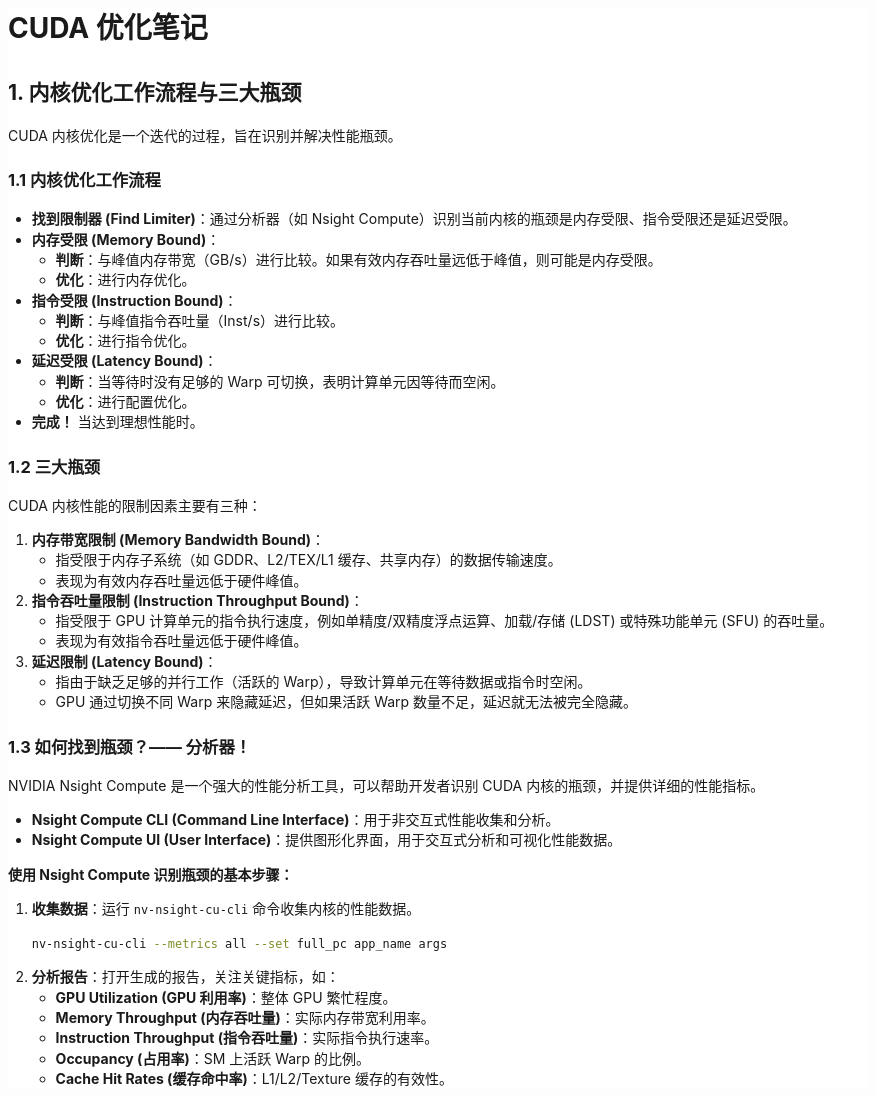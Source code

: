 # CUDA 优化笔记

## 1. 内核优化工作流程与三大瓶颈

CUDA 内核优化是一个迭代的过程，旨在识别并解决性能瓶颈。

### 1.1 内核优化工作流程

* **找到限制器 (Find Limiter)**：通过分析器（如 Nsight Compute）识别当前内核的瓶颈是内存受限、指令受限还是延迟受限。
* **内存受限 (Memory Bound)**：
    * **判断**：与峰值内存带宽（GB/s）进行比较。如果有效内存吞吐量远低于峰值，则可能是内存受限。
    * **优化**：进行内存优化。
* **指令受限 (Instruction Bound)**：
    * **判断**：与峰值指令吞吐量（Inst/s）进行比较。
    * **优化**：进行指令优化。
* **延迟受限 (Latency Bound)**：
    * **判断**：当等待时没有足够的 Warp 可切换，表明计算单元因等待而空闲。
    * **优化**：进行配置优化。
* **完成！** 当达到理想性能时。

### 1.2 三大瓶颈

CUDA 内核性能的限制因素主要有三种：

1.  **内存带宽限制 (Memory Bandwidth Bound)**：
    * 指受限于内存子系统（如 GDDR、L2/TEX/L1 缓存、共享内存）的数据传输速度。
    * 表现为有效内存吞吐量远低于硬件峰值。
2.  **指令吞吐量限制 (Instruction Throughput Bound)**：
    * 指受限于 GPU 计算单元的指令执行速度，例如单精度/双精度浮点运算、加载/存储 (LDST) 或特殊功能单元 (SFU) 的吞吐量。
    * 表现为有效指令吞吐量远低于硬件峰值。
3.  **延迟限制 (Latency Bound)**：
    * 指由于缺乏足够的并行工作（活跃的 Warp），导致计算单元在等待数据或指令时空闲。
    * GPU 通过切换不同 Warp 来隐藏延迟，但如果活跃 Warp 数量不足，延迟就无法被完全隐藏。

### 1.3 如何找到瓶颈？—— 分析器！

NVIDIA Nsight Compute 是一个强大的性能分析工具，可以帮助开发者识别 CUDA 内核的瓶颈，并提供详细的性能指标。

* **Nsight Compute CLI (Command Line Interface)**：用于非交互式性能收集和分析。
* **Nsight Compute UI (User Interface)**：提供图形化界面，用于交互式分析和可视化性能数据。

**使用 Nsight Compute 识别瓶颈的基本步骤：**

1.  **收集数据**：运行 `nv-nsight-cu-cli` 命令收集内核的性能数据。
    ```bash
    nv-nsight-cu-cli --metrics all --set full_pc app_name args
    ```
2.  **分析报告**：打开生成的报告，关注关键指标，如：
    * **GPU Utilization (GPU 利用率)**：整体 GPU 繁忙程度。
    * **Memory Throughput (内存吞吐量)**：实际内存带宽利用率。
    * **Instruction Throughput (指令吞吐量)**：实际指令执行速率。
    * **Occupancy (占用率)**：SM 上活跃 Warp 的比例。
    * **Cache Hit Rates (缓存命中率)**：L1/L2/Texture 缓存的有效性。
